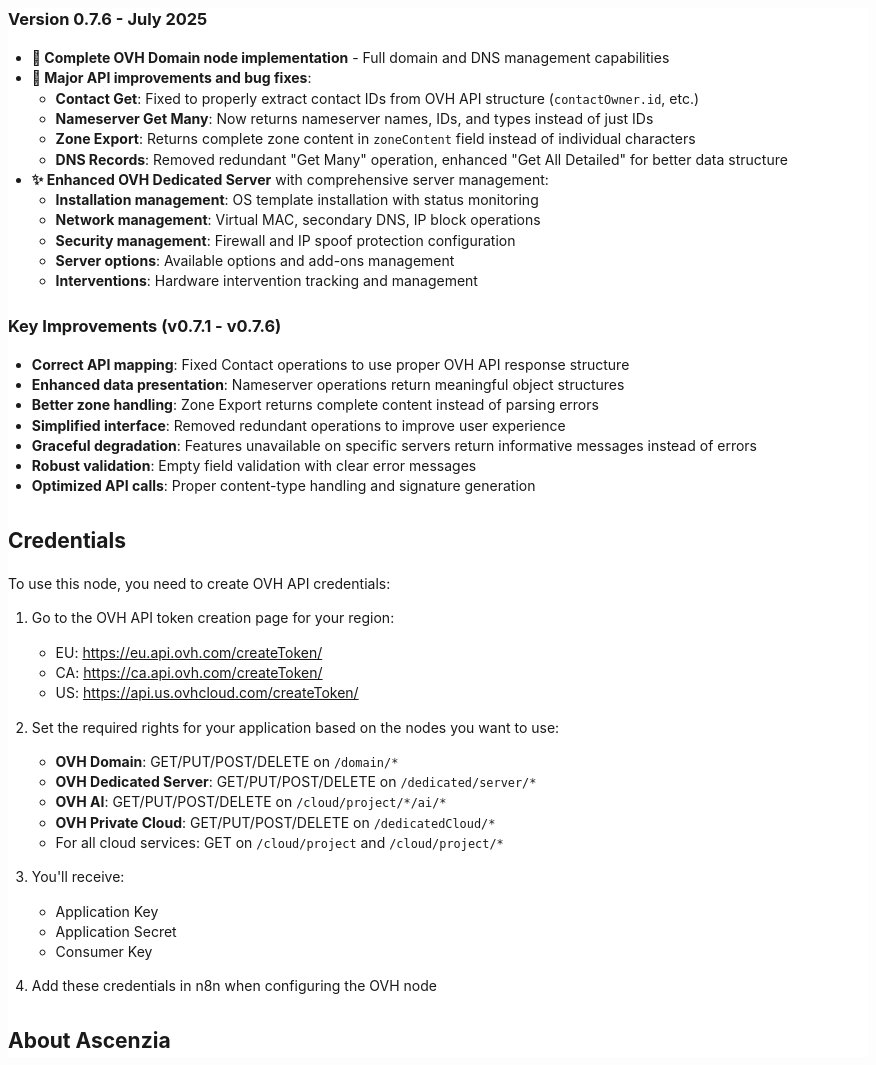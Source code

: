 ### Version 0.7.6 - July 2025
- **🚀 Complete OVH Domain node implementation** - Full domain and DNS management capabilities
- **🔧 Major API improvements and bug fixes**:
  - **Contact Get**: Fixed to properly extract contact IDs from OVH API structure (`contactOwner.id`, etc.)
  - **Nameserver Get Many**: Now returns nameserver names, IDs, and types instead of just IDs
  - **Zone Export**: Returns complete zone content in `zoneContent` field instead of individual characters
  - **DNS Records**: Removed redundant "Get Many" operation, enhanced "Get All Detailed" for better data structure
- **✨ Enhanced OVH Dedicated Server** with comprehensive server management:
  - **Installation management**: OS template installation with status monitoring
  - **Network management**: Virtual MAC, secondary DNS, IP block operations
  - **Security management**: Firewall and IP spoof protection configuration
  - **Server options**: Available options and add-ons management
  - **Interventions**: Hardware intervention tracking and management

### Key Improvements (v0.7.1 - v0.7.6)
- **Correct API mapping**: Fixed Contact operations to use proper OVH API response structure
- **Enhanced data presentation**: Nameserver operations return meaningful object structures
- **Better zone handling**: Zone Export returns complete content instead of parsing errors
- **Simplified interface**: Removed redundant operations to improve user experience
- **Graceful degradation**: Features unavailable on specific servers return informative messages instead of errors
- **Robust validation**: Empty field validation with clear error messages
- **Optimized API calls**: Proper content-type handling and signature generation

## Credentials

To use this node, you need to create OVH API credentials:

1. Go to the OVH API token creation page for your region:
   - EU: https://eu.api.ovh.com/createToken/
   - CA: https://ca.api.ovh.com/createToken/
   - US: https://api.us.ovhcloud.com/createToken/

2. Set the required rights for your application based on the nodes you want to use:
   - **OVH Domain**: GET/PUT/POST/DELETE on `/domain/*`
   - **OVH Dedicated Server**: GET/PUT/POST/DELETE on `/dedicated/server/*`
   - **OVH AI**: GET/PUT/POST/DELETE on `/cloud/project/*/ai/*`
   - **OVH Private Cloud**: GET/PUT/POST/DELETE on `/dedicatedCloud/*`
   - For all cloud services: GET on `/cloud/project` and `/cloud/project/*`

3. You'll receive:
   - Application Key
   - Application Secret
   - Consumer Key

4. Add these credentials in n8n when configuring the OVH node

## About Ascenzia
